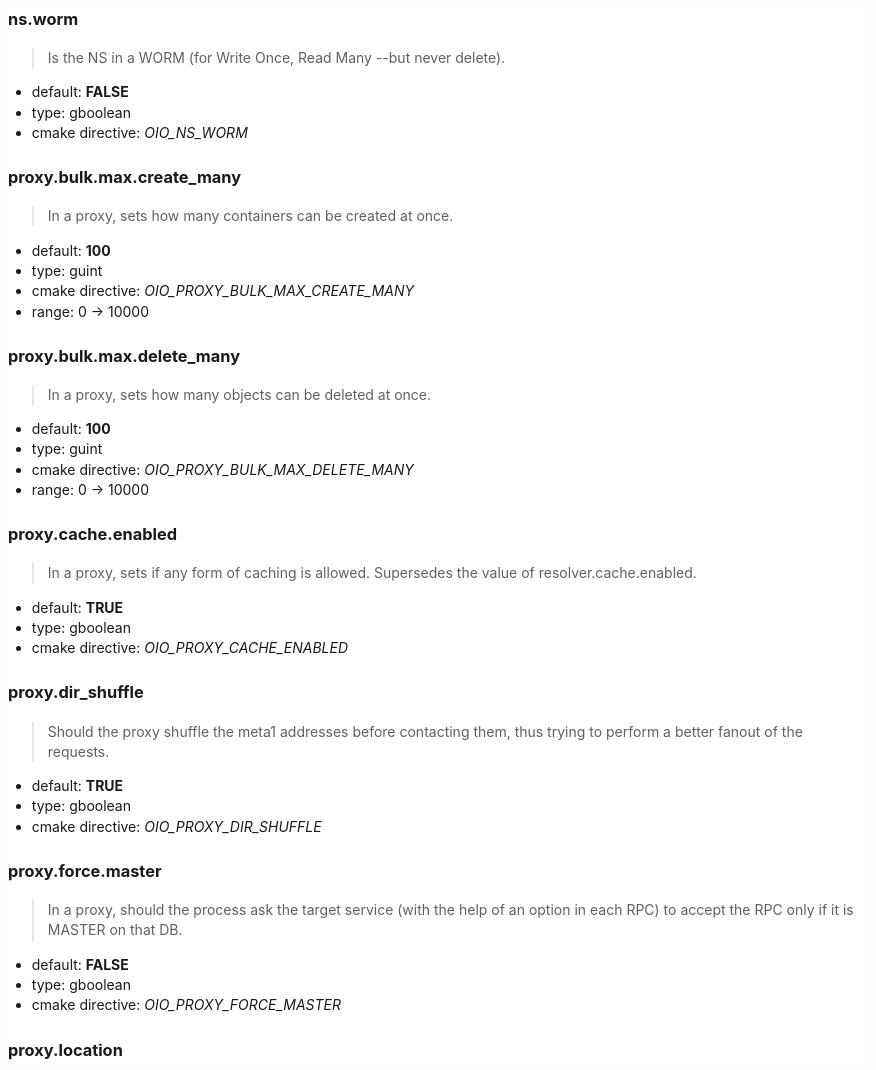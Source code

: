 ### ns.worm

> Is the NS in a WORM (for Write Once, Read Many --but never delete).

 * default: **FALSE**
 * type: gboolean
 * cmake directive: *OIO_NS_WORM*

### proxy.bulk.max.create_many

> In a proxy, sets how many containers can be created at once.

 * default: **100**
 * type: guint
 * cmake directive: *OIO_PROXY_BULK_MAX_CREATE_MANY*
 * range: 0 -> 10000

### proxy.bulk.max.delete_many

> In a proxy, sets how many objects can be deleted at once.

 * default: **100**
 * type: guint
 * cmake directive: *OIO_PROXY_BULK_MAX_DELETE_MANY*
 * range: 0 -> 10000

### proxy.cache.enabled

> In a proxy, sets if any form of caching is allowed. Supersedes the value of resolver.cache.enabled.

 * default: **TRUE**
 * type: gboolean
 * cmake directive: *OIO_PROXY_CACHE_ENABLED*

### proxy.dir_shuffle

> Should the proxy shuffle the meta1 addresses before contacting them, thus trying to perform a better fanout of the requests.

 * default: **TRUE**
 * type: gboolean
 * cmake directive: *OIO_PROXY_DIR_SHUFFLE*

### proxy.force.master

> In a proxy, should the process ask the target service (with the help of an option in each RPC) to accept the RPC only if it is MASTER on that DB.

 * default: **FALSE**
 * type: gboolean
 * cmake directive: *OIO_PROXY_FORCE_MASTER*

### proxy.location
